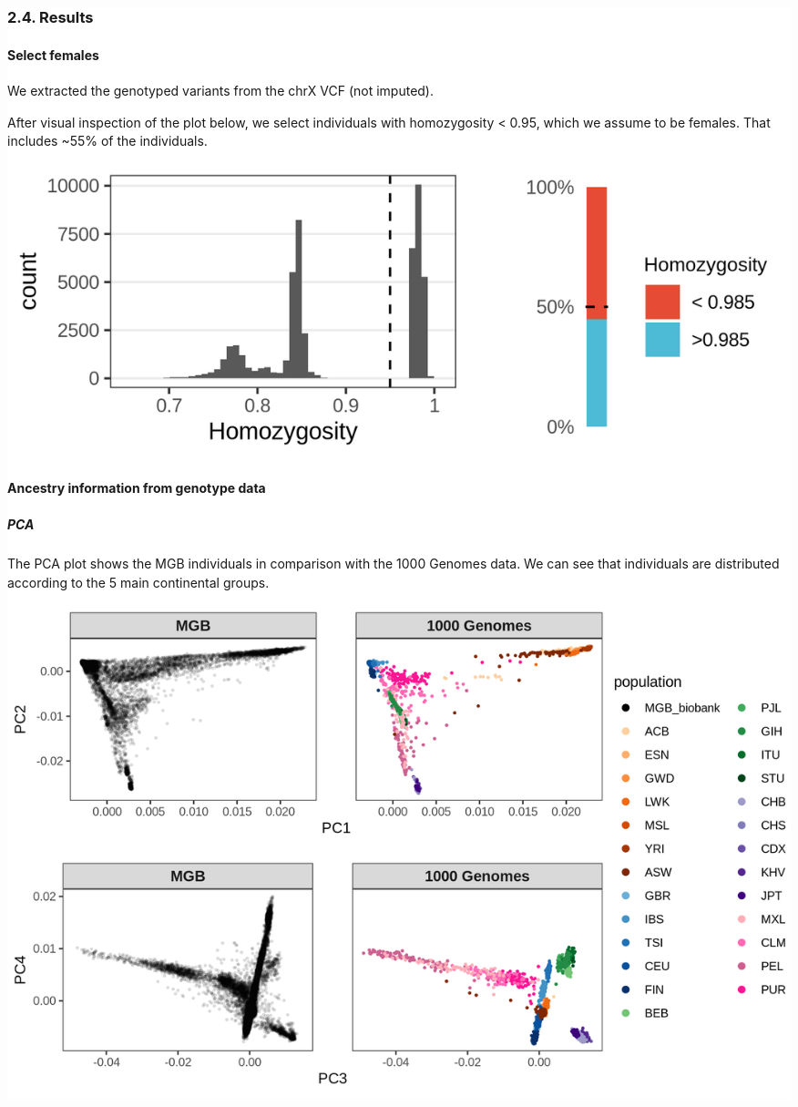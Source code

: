 ### 2.4. Results

#### Select females

We extracted the genotyped variants from the chrX VCF (not imputed).

After visual inspection of the plot below, we select individuals with
homozygosity &lt; 0.95, which we assume to be females. That includes
\~55% of the individuals.

<img src="./mgb_biobank/plots/chrX_het.png" width="1500" />

#### Ancestry information from genotype data

##### PCA

The PCA plot shows the MGB individuals in comparison with the 1000
Genomes data. We can see that individuals are distributed according to
the 5 main continental groups.

<img src="./mgb_biobank/plots/pca.png" width="2400" />

